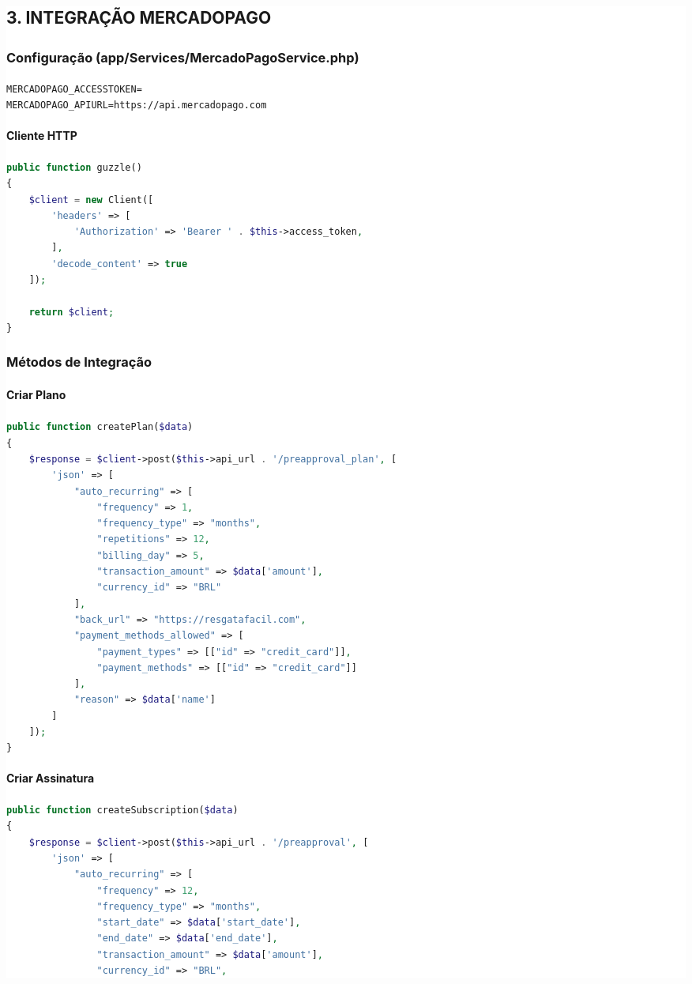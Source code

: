 
## 3. INTEGRAÇÃO MERCADOPAGO

### Configuração (app/Services/MercadoPagoService.php)
```env
MERCADOPAGO_ACCESSTOKEN=
MERCADOPAGO_APIURL=https://api.mercadopago.com
```

#### Cliente HTTP
```php
public function guzzle()
{
    $client = new Client([
        'headers' => [
            'Authorization' => 'Bearer ' . $this->access_token,
        ],
        'decode_content' => true
    ]);
    
    return $client;
}
```

### Métodos de Integração

#### Criar Plano
```php
public function createPlan($data)
{
    $response = $client->post($this->api_url . '/preapproval_plan', [
        'json' => [
            "auto_recurring" => [
                "frequency" => 1,
                "frequency_type" => "months",
                "repetitions" => 12,
                "billing_day" => 5,
                "transaction_amount" => $data['amount'],
                "currency_id" => "BRL"
            ],
            "back_url" => "https://resgatafacil.com",
            "payment_methods_allowed" => [
                "payment_types" => [["id" => "credit_card"]],
                "payment_methods" => [["id" => "credit_card"]]
            ],
            "reason" => $data['name']
        ]
    ]);
}
```

#### Criar Assinatura
```php
public function createSubscription($data)
{
    $response = $client->post($this->api_url . '/preapproval', [
        'json' => [
            "auto_recurring" => [
                "frequency" => 12,
                "frequency_type" => "months",
                "start_date" => $data['start_date'],
                "end_date" => $data['end_date'],
                "transaction_amount" => $data['amount'],
                "currency_id" => "BRL",
```